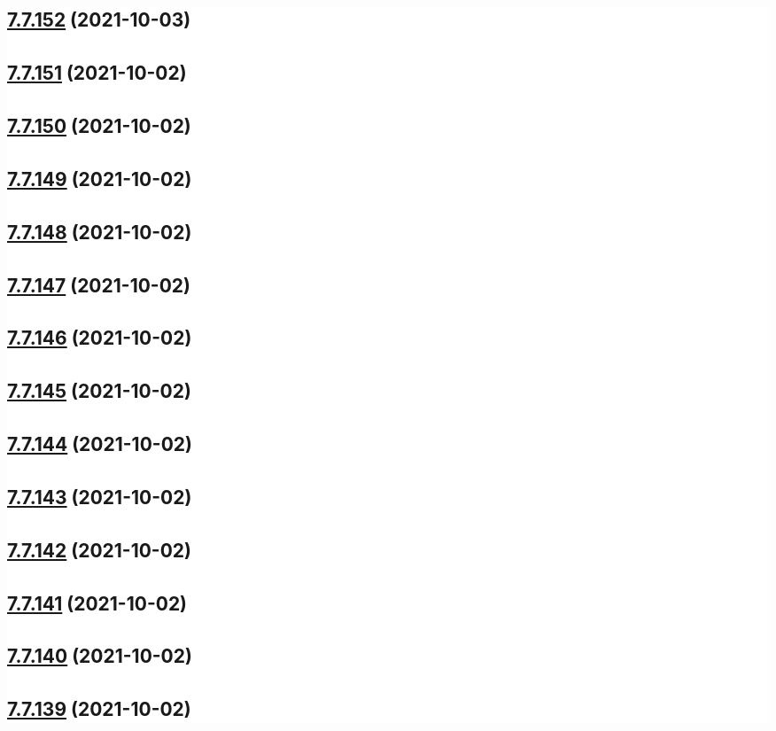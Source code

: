 ## [7.7.152](https://github.com/sprucelabsai/spruce-test/compare/v7.7.151...v7.7.152) (2021-10-03)

## [7.7.151](https://github.com/sprucelabsai/spruce-test/compare/v7.7.150...v7.7.151) (2021-10-02)

## [7.7.150](https://github.com/sprucelabsai/spruce-test/compare/v7.7.149...v7.7.150) (2021-10-02)

## [7.7.149](https://github.com/sprucelabsai/spruce-test/compare/v7.7.148...v7.7.149) (2021-10-02)

## [7.7.148](https://github.com/sprucelabsai/spruce-test/compare/v7.7.147...v7.7.148) (2021-10-02)

## [7.7.147](https://github.com/sprucelabsai/spruce-test/compare/v7.7.146...v7.7.147) (2021-10-02)

## [7.7.146](https://github.com/sprucelabsai/spruce-test/compare/v7.7.145...v7.7.146) (2021-10-02)

## [7.7.145](https://github.com/sprucelabsai/spruce-test/compare/v7.7.144...v7.7.145) (2021-10-02)

## [7.7.144](https://github.com/sprucelabsai/spruce-test/compare/v7.7.143...v7.7.144) (2021-10-02)

## [7.7.143](https://github.com/sprucelabsai/spruce-test/compare/v7.7.142...v7.7.143) (2021-10-02)

## [7.7.142](https://github.com/sprucelabsai/spruce-test/compare/v7.7.141...v7.7.142) (2021-10-02)

## [7.7.141](https://github.com/sprucelabsai/spruce-test/compare/v7.7.140...v7.7.141) (2021-10-02)

## [7.7.140](https://github.com/sprucelabsai/spruce-test/compare/v7.7.139...v7.7.140) (2021-10-02)

## [7.7.139](https://github.com/sprucelabsai/spruce-test/compare/v7.7.138...v7.7.139) (2021-10-02)
